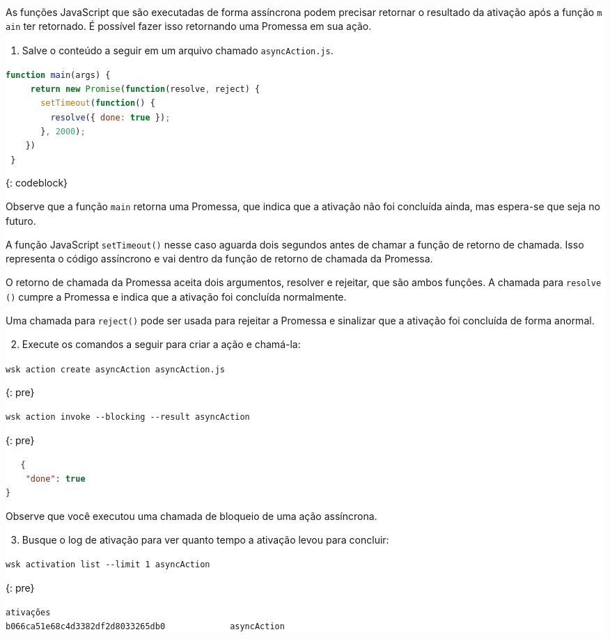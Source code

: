 As funções JavaScript que são executadas de forma assíncrona podem precisar retornar o resultado da ativação após a função `main` ter retornado. É possível fazer isso retornando uma Promessa em sua ação.

1. Salve o conteúdo a seguir em um arquivo chamado `asyncAction.js`.

  ```javascript
  function main(args) {
       return new Promise(function(resolve, reject) {
         setTimeout(function() {
           resolve({ done: true });
         }, 2000);
      })
   }
  ```
  {: codeblock}

  Observe que a função `main` retorna uma Promessa, que indica que a ativação não foi concluída ainda, mas espera-se que seja no futuro.

  A função JavaScript `setTimeout()` nesse caso aguarda dois segundos antes de chamar a função de retorno de chamada.  Isso representa o código assíncrono e vai dentro da função de retorno de chamada da Promessa.

  O retorno de chamada da Promessa aceita dois argumentos, resolver e rejeitar, que são ambos funções.  A chamada para `resolve ()` cumpre a Promessa e indica que a ativação foi concluída normalmente.

  Uma chamada para `reject()` pode ser usada para rejeitar a Promessa e sinalizar que a ativação foi concluída de forma anormal.

2. Execute os comandos a seguir para criar a ação e chamá-la:

  ```
  wsk action create asyncAction asyncAction.js
  ```
  {: pre}
  ```
  wsk action invoke --blocking --result asyncAction
  ```
  {: pre}
  ```json
     {
      "done": true
  }
  ```
  Observe que você executou uma chamada de bloqueio de uma ação assíncrona.

3. Busque o log de ativação para ver quanto tempo a ativação levou para concluir:

  ```
  wsk activation list --limit 1 asyncAction
  ```
  {: pre}
  ```
  ativações
  b066ca51e68c4d3382df2d8033265db0             asyncAction
  ```
